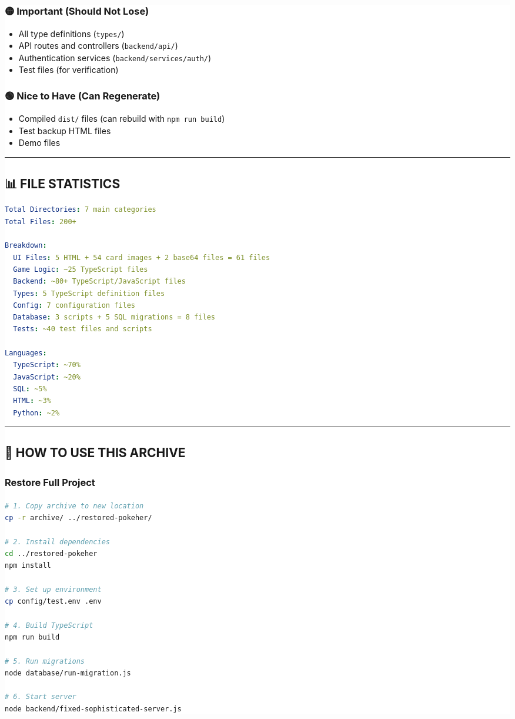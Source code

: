 ### **🟡 Important (Should Not Lose)**
- All type definitions (`types/`)
- API routes and controllers (`backend/api/`)
- Authentication services (`backend/services/auth/`)
- Test files (for verification)

### **🟢 Nice to Have (Can Regenerate)**
- Compiled `dist/` files (can rebuild with `npm run build`)
- Test backup HTML files
- Demo files

---

## 📊 FILE STATISTICS

```yaml
Total Directories: 7 main categories
Total Files: 200+

Breakdown:
  UI Files: 5 HTML + 54 card images + 2 base64 files = 61 files
  Game Logic: ~25 TypeScript files
  Backend: ~80+ TypeScript/JavaScript files
  Types: 5 TypeScript definition files
  Config: 7 configuration files
  Database: 3 scripts + 5 SQL migrations = 8 files
  Tests: ~40 test files and scripts

Languages:
  TypeScript: ~70%
  JavaScript: ~20%
  SQL: ~5%
  HTML: ~3%
  Python: ~2%
```

---

## 🔧 HOW TO USE THIS ARCHIVE

### **Restore Full Project**
```bash
# 1. Copy archive to new location
cp -r archive/ ../restored-pokeher/

# 2. Install dependencies
cd ../restored-pokeher
npm install

# 3. Set up environment
cp config/test.env .env

# 4. Build TypeScript
npm run build

# 5. Run migrations
node database/run-migration.js

# 6. Start server
node backend/fixed-sophisticated-server.js
```
